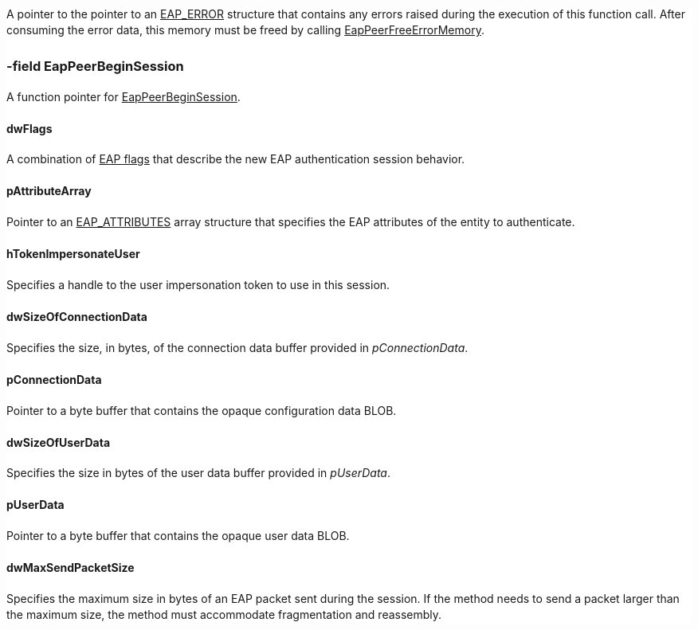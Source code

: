 A pointer to the pointer to an <a href="https://docs.microsoft.com/windows/desktop/api/eaptypes/ns-eaptypes-eap_error">EAP_ERROR</a> structure that contains any errors raised during  the execution of this function call. After consuming the error data, this memory must be freed by calling <a href="https://docs.microsoft.com/previous-versions/windows/desktop/api/eapmethodpeerapis/nf-eapmethodpeerapis-eappeerfreeerrormemory">EapPeerFreeErrorMemory</a>.


### -field EapPeerBeginSession

A function pointer for <a href="https://docs.microsoft.com/previous-versions/windows/desktop/api/eapmethodpeerapis/nf-eapmethodpeerapis-eappeerbeginsession">EapPeerBeginSession</a>.



#### dwFlags

A combination of [EAP flags](/windows/win32/eaphost/eap-method-flags) that describe the  new EAP authentication session behavior.



#### pAttributeArray

Pointer to an <a href="https://docs.microsoft.com/windows/desktop/api/eaptypes/ns-eaptypes-eap_attributes">EAP_ATTRIBUTES</a> array structure that specifies the EAP attributes of the entity to authenticate.



#### hTokenImpersonateUser

Specifies a handle to the user impersonation token to use in this session.



#### dwSizeOfConnectionData

Specifies the size, in bytes, of the connection data buffer provided in <i>pConnectionData</i>.



#### pConnectionData

Pointer to a byte buffer that contains the opaque configuration data BLOB.



#### dwSizeOfUserData

Specifies the size in bytes of the user data buffer provided in <i>pUserData</i>.



#### pUserData

Pointer to a byte buffer that contains the opaque user data BLOB.



#### dwMaxSendPacketSize

Specifies the maximum size in bytes of an EAP packet sent during the session. If the method needs to
send a packet larger than the maximum size, the method must accommodate fragmentation and reassembly.
